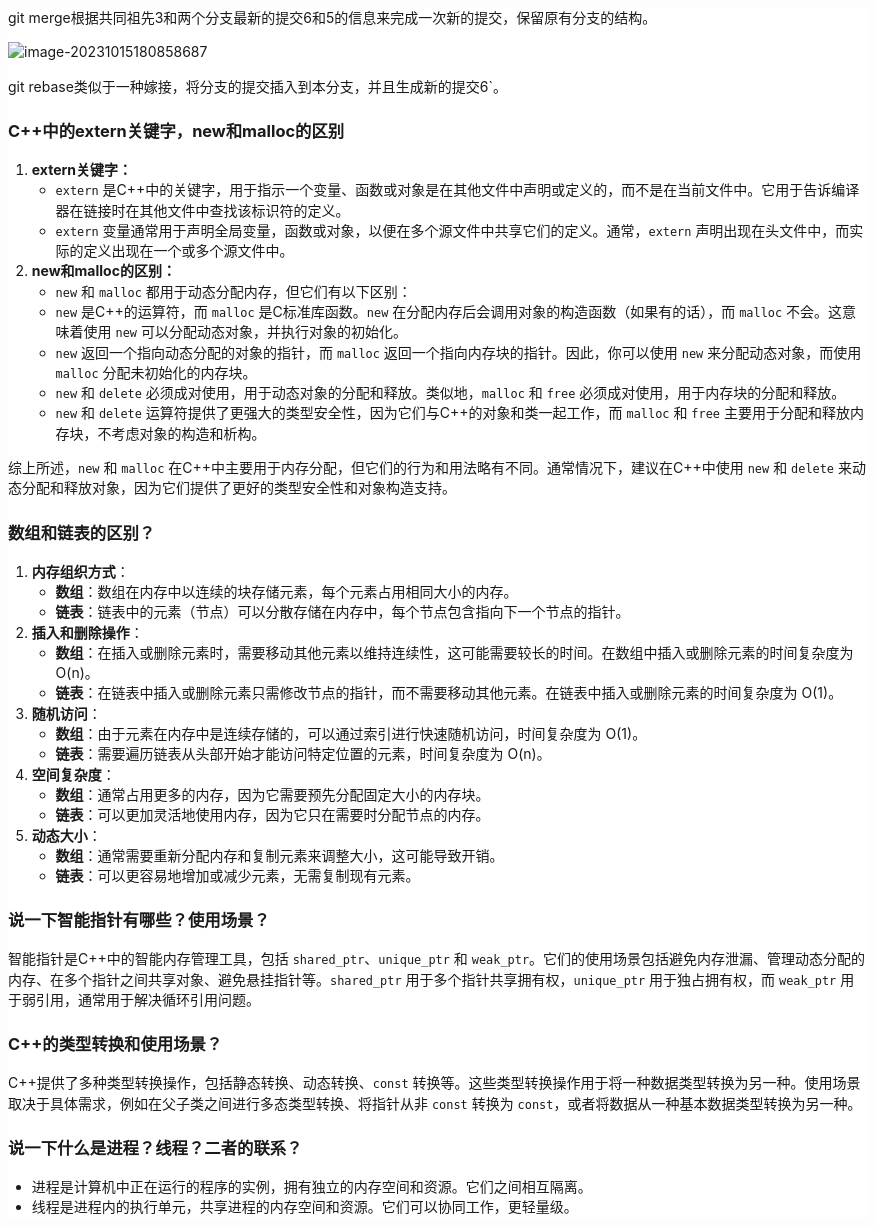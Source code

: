    git merge根据共同祖先3和两个分支最新的提交6和5的信息来完成一次新的提交，保留原有分支的结构。

   ![image-20231015180858687](C:\Users\16645\AppData\Roaming\Typora\typora-user-images\image-20231015180858687.png)

git rebase类似于一种嫁接，将分支的提交插入到本分支，并且生成新的提交6`。

### C++中的extern关键字，new和malloc的区别

1. **extern关键字：**
   - `extern` 是C++中的关键字，用于指示一个变量、函数或对象是在其他文件中声明或定义的，而不是在当前文件中。它用于告诉编译器在链接时在其他文件中查找该标识符的定义。
   - `extern` 变量通常用于声明全局变量，函数或对象，以便在多个源文件中共享它们的定义。通常，`extern` 声明出现在头文件中，而实际的定义出现在一个或多个源文件中。
2. **new和malloc的区别：**
   - `new` 和 `malloc` 都用于动态分配内存，但它们有以下区别：
   - `new` 是C++的运算符，而 `malloc` 是C标准库函数。`new` 在分配内存后会调用对象的构造函数（如果有的话），而 `malloc` 不会。这意味着使用 `new` 可以分配动态对象，并执行对象的初始化。
   - `new` 返回一个指向动态分配的对象的指针，而 `malloc` 返回一个指向内存块的指针。因此，你可以使用 `new` 来分配动态对象，而使用 `malloc` 分配未初始化的内存块。
   - `new` 和 `delete` 必须成对使用，用于动态对象的分配和释放。类似地，`malloc` 和 `free` 必须成对使用，用于内存块的分配和释放。
   - `new` 和 `delete` 运算符提供了更强大的类型安全性，因为它们与C++的对象和类一起工作，而 `malloc` 和 `free` 主要用于分配和释放内存块，不考虑对象的构造和析构。

综上所述，`new` 和 `malloc` 在C++中主要用于内存分配，但它们的行为和用法略有不同。通常情况下，建议在C++中使用 `new` 和 `delete` 来动态分配和释放对象，因为它们提供了更好的类型安全性和对象构造支持。

### 数组和链表的区别？

1. **内存组织方式**：
   - **数组**：数组在内存中以连续的块存储元素，每个元素占用相同大小的内存。
   - **链表**：链表中的元素（节点）可以分散存储在内存中，每个节点包含指向下一个节点的指针。
2. **插入和删除操作**：
   - **数组**：在插入或删除元素时，需要移动其他元素以维持连续性，这可能需要较长的时间。在数组中插入或删除元素的时间复杂度为 O(n)。
   - **链表**：在链表中插入或删除元素只需修改节点的指针，而不需要移动其他元素。在链表中插入或删除元素的时间复杂度为 O(1)。
3. **随机访问**：
   - **数组**：由于元素在内存中是连续存储的，可以通过索引进行快速随机访问，时间复杂度为 O(1)。
   - **链表**：需要遍历链表从头部开始才能访问特定位置的元素，时间复杂度为 O(n)。
4. **空间复杂度**：
   - **数组**：通常占用更多的内存，因为它需要预先分配固定大小的内存块。
   - **链表**：可以更加灵活地使用内存，因为它只在需要时分配节点的内存。
5. **动态大小**：
   - **数组**：通常需要重新分配内存和复制元素来调整大小，这可能导致开销。
   - **链表**：可以更容易地增加或减少元素，无需复制现有元素。

### 说一下智能指针有哪些？使用场景？

智能指针是C++中的智能内存管理工具，包括 `shared_ptr`、`unique_ptr` 和 `weak_ptr`。它们的使用场景包括避免内存泄漏、管理动态分配的内存、在多个指针之间共享对象、避免悬挂指针等。`shared_ptr` 用于多个指针共享拥有权，`unique_ptr` 用于独占拥有权，而 `weak_ptr` 用于弱引用，通常用于解决循环引用问题。

### C++的类型转换和使用场景？

C++提供了多种类型转换操作，包括静态转换、动态转换、`const` 转换等。这些类型转换操作用于将一种数据类型转换为另一种。使用场景取决于具体需求，例如在父子类之间进行多态类型转换、将指针从非 `const` 转换为 `const`，或者将数据从一种基本数据类型转换为另一种。

### 说一下什么是进程？线程？二者的联系？

- 进程是计算机中正在运行的程序的实例，拥有独立的内存空间和资源。它们之间相互隔离。
- 线程是进程内的执行单元，共享进程的内存空间和资源。它们可以协同工作，更轻量级。
